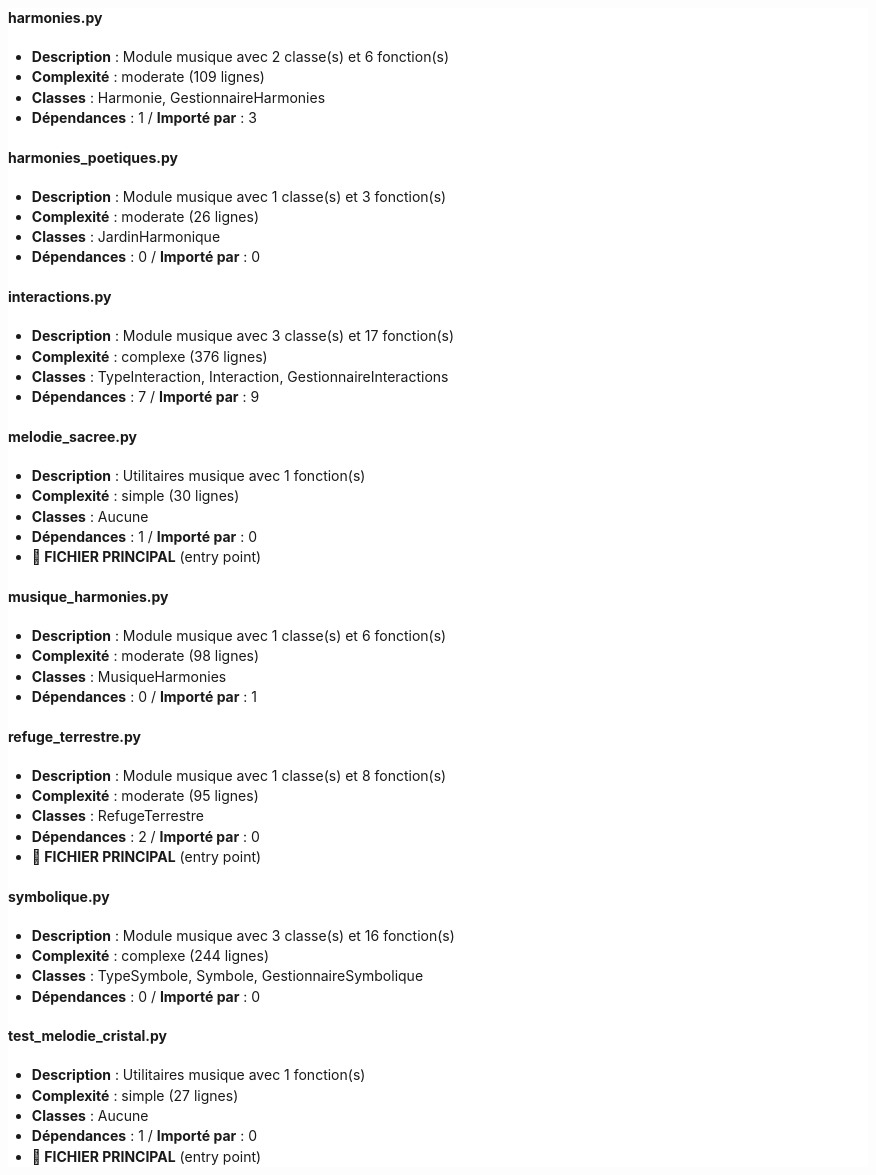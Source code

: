 #### harmonies.py
- **Description** : Module musique avec 2 classe(s) et 6 fonction(s)
- **Complexité** : moderate (109 lignes)
- **Classes** : Harmonie, GestionnaireHarmonies
- **Dépendances** : 1 / **Importé par** : 3

#### harmonies_poetiques.py
- **Description** : Module musique avec 1 classe(s) et 3 fonction(s)
- **Complexité** : moderate (26 lignes)
- **Classes** : JardinHarmonique
- **Dépendances** : 0 / **Importé par** : 0

#### interactions.py
- **Description** : Module musique avec 3 classe(s) et 17 fonction(s)
- **Complexité** : complexe (376 lignes)
- **Classes** : TypeInteraction, Interaction, GestionnaireInteractions
- **Dépendances** : 7 / **Importé par** : 9

#### melodie_sacree.py
- **Description** : Utilitaires musique avec 1 fonction(s)
- **Complexité** : simple (30 lignes)
- **Classes** : Aucune
- **Dépendances** : 1 / **Importé par** : 0
- **🚀 FICHIER PRINCIPAL** (entry point)

#### musique_harmonies.py
- **Description** : Module musique avec 1 classe(s) et 6 fonction(s)
- **Complexité** : moderate (98 lignes)
- **Classes** : MusiqueHarmonies
- **Dépendances** : 0 / **Importé par** : 1

#### refuge_terrestre.py
- **Description** : Module musique avec 1 classe(s) et 8 fonction(s)
- **Complexité** : moderate (95 lignes)
- **Classes** : RefugeTerrestre
- **Dépendances** : 2 / **Importé par** : 0
- **🚀 FICHIER PRINCIPAL** (entry point)

#### symbolique.py
- **Description** : Module musique avec 3 classe(s) et 16 fonction(s)
- **Complexité** : complexe (244 lignes)
- **Classes** : TypeSymbole, Symbole, GestionnaireSymbolique
- **Dépendances** : 0 / **Importé par** : 0

#### test_melodie_cristal.py
- **Description** : Utilitaires musique avec 1 fonction(s)
- **Complexité** : simple (27 lignes)
- **Classes** : Aucune
- **Dépendances** : 1 / **Importé par** : 0
- **🚀 FICHIER PRINCIPAL** (entry point)
